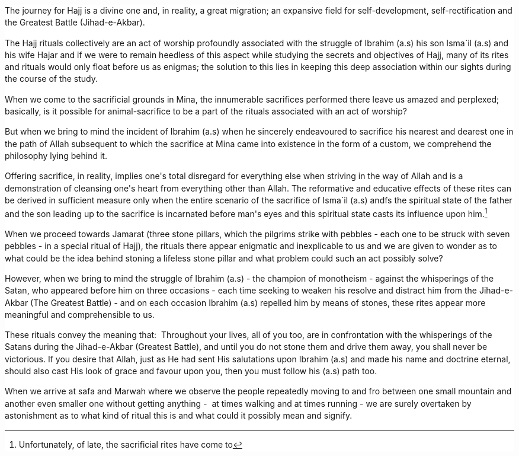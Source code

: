 The journey for Hajj is a divine one and, in reality, a great migration;
an expansive field for self-development, self-rectification and the
Greatest Battle (Jihad-e-Akbar).

The Hajj rituals collectively are an act of worship profoundly
associated with the struggle of Ibrahim (a.s) his son Isma\`il (a.s) and
his wife Hajar and if we were to remain heedless of this aspect while
studying the secrets and objectives of Hajj, many of its rites and
rituals would only float before us as enigmas; the solution to this lies
in keeping this deep association within our sights during the course of
the study.

When we come to the sacrificial grounds in Mina, the innumerable
sacrifices performed there leave us amazed and perplexed; basically, is
it possible for animal-sacrifice to be a part of the rituals associated
with an act of worship?

But when we bring to mind the incident of Ibrahim (a.s) when he
sincerely endeavoured to sacrifice his nearest and dearest one in the
path of Allah subsequent to which the sacrifice at Mina came into
existence in the form of a custom, we comprehend the philosophy lying
behind it.

Offering sacrifice, in reality, implies one's total disregard for
everything else when striving in the way of Allah and is a demonstration
of cleansing one's heart from everything other than Allah. The
reformative and educative effects of these rites can be derived in
sufficient measure only when the entire scenario of the sacrifice of
Isma\`il (a.s) andfs the spiritual state of the father and the son
leading up to the sacrifice is incarnated before man's eyes and this
spiritual state casts its influence upon him.[^13]

When we proceed towards Jamarat (three stone pillars, which the pilgrims
strike with pebbles - each one to be struck with seven pebbles - in a
special ritual of Hajj), the rituals there appear enigmatic and
inexplicable to us and we are given to wonder as to what could be the
idea behind stoning a lifeless stone pillar and what problem could such
an act possibly solve? 

However, when we bring to mind the struggle of Ibrahim (a.s) - the
champion of monotheism - against the whisperings of the Satan, who
appeared before him on three occasions - each time seeking to weaken his
resolve and distract him from the Jihad-e-Akbar (The Greatest Battle) -
and on each occasion Ibrahim (a.s) repelled him by means of stones,
these rites appear more meaningful and comprehensible to us.

These rituals convey the meaning that:  Throughout your lives, all of
you too, are in confrontation with the whisperings of the Satans during
the Jihad-e-Akbar (Greatest Battle), and until you do not stone them and
drive them away, you shall never be victorious. If you desire that
Allah, just as He had sent His salutations upon Ibrahim (a.s) and made
his name and doctrine eternal, should also cast His look of grace and
favour upon you, then you must follow his (a.s) path too.

When we arrive at safa and Marwah where we observe the people repeatedly
moving to and fro between one small mountain and another even smaller
one without getting anything -  at times walking and at times running -
we are surely overtaken by astonishment as to what kind of ritual this
is and what could it possibly mean and signify.


[^1]: One who has worn the ihram. (Tr.)
[^2]: Bihar al-Anwar, vol. 99, pg. 26
[^3]: Nahj al-Balagha, Saying 252
[^4]: Wasa\`il ash-Shia, vol. 8, pg. 9
[^5]: Suratul Baqarah (2), Verse 198
[^6]: Tafsir 'Ayyashi, as stated by Tafsir al-Mizan, vol. 2, pg. 86
[^7]: Bihar al-Anwar, vol. 99, pg. 32
[^8]: Suratul Hajj (22), Verse 28 (Tr.)
[^9]: Wasa\`il ash-Shia, vol. 8, pg. 14
[^10]: Nahj al-Balagha, letter 47
[^11]: Wasa\`il ash-Shia, vol. 8, pg. 15 (The Chapter of 'Obligation
[^12]: Tafsir-e-Namunah, vol. 14, pg. 76
[^13]: Unfortunately, of late, the sacrificial rites have come to
[^14]: Tafsir-e-Namunah, vol. 19, pg. 125